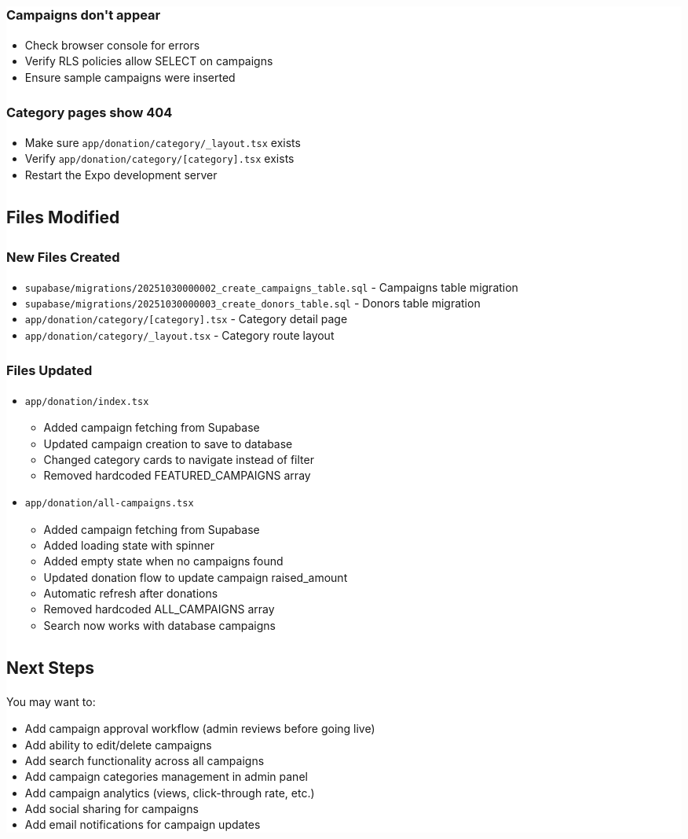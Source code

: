 ### Campaigns don't appear
- Check browser console for errors
- Verify RLS policies allow SELECT on campaigns
- Ensure sample campaigns were inserted

### Category pages show 404
- Make sure `app/donation/category/_layout.tsx` exists
- Verify `app/donation/category/[category].tsx` exists
- Restart the Expo development server

## Files Modified

### New Files Created
- `supabase/migrations/20251030000002_create_campaigns_table.sql` - Campaigns table migration
- `supabase/migrations/20251030000003_create_donors_table.sql` - Donors table migration
- `app/donation/category/[category].tsx` - Category detail page
- `app/donation/category/_layout.tsx` - Category route layout

### Files Updated
- `app/donation/index.tsx`
  - Added campaign fetching from Supabase
  - Updated campaign creation to save to database
  - Changed category cards to navigate instead of filter
  - Removed hardcoded FEATURED_CAMPAIGNS array
  
- `app/donation/all-campaigns.tsx`
  - Added campaign fetching from Supabase
  - Added loading state with spinner
  - Added empty state when no campaigns found
  - Updated donation flow to update campaign raised_amount
  - Automatic refresh after donations
  - Removed hardcoded ALL_CAMPAIGNS array
  - Search now works with database campaigns

## Next Steps

You may want to:
- Add campaign approval workflow (admin reviews before going live)
- Add ability to edit/delete campaigns
- Add search functionality across all campaigns
- Add campaign categories management in admin panel
- Add campaign analytics (views, click-through rate, etc.)
- Add social sharing for campaigns
- Add email notifications for campaign updates
